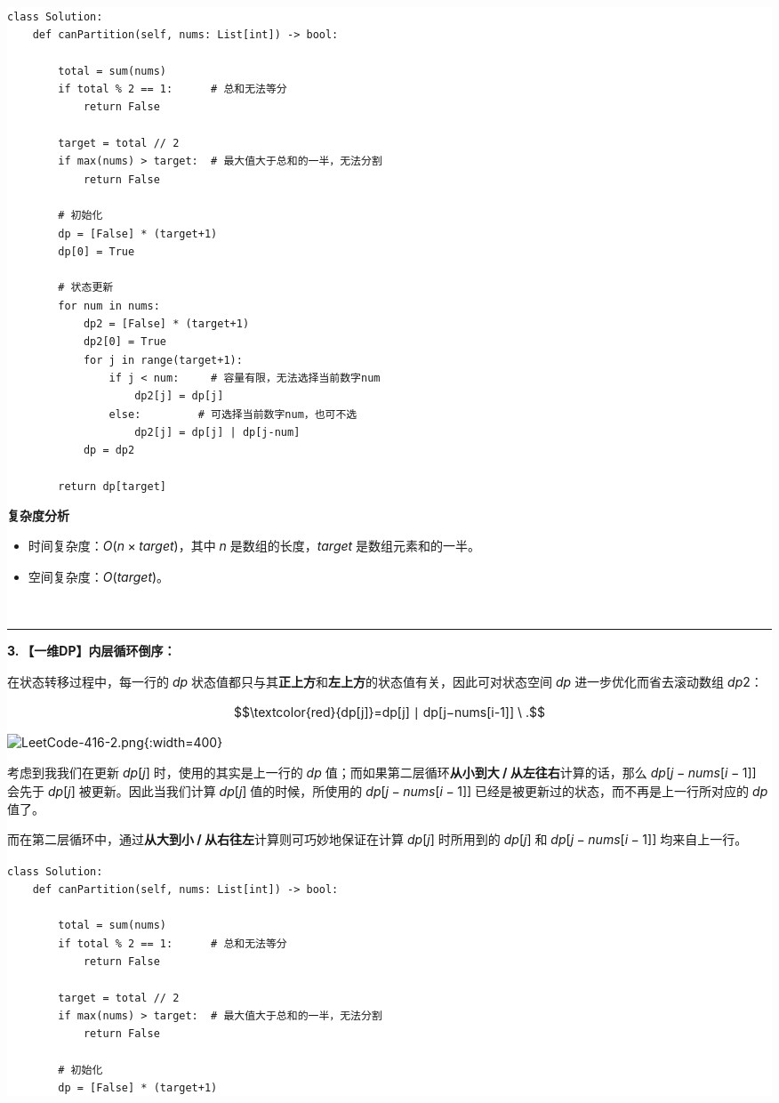 ```Python3 []
class Solution:
    def canPartition(self, nums: List[int]) -> bool:

        total = sum(nums)
        if total % 2 == 1:      # 总和无法等分
            return False
        
        target = total // 2
        if max(nums) > target:  # 最大值大于总和的一半，无法分割
            return False

        # 初始化
        dp = [False] * (target+1)
        dp[0] = True

        # 状态更新
        for num in nums:
            dp2 = [False] * (target+1)
            dp2[0] = True
            for j in range(target+1):
                if j < num:     # 容量有限，无法选择当前数字num
                    dp2[j] = dp[j]
                else:         # 可选择当前数字num，也可不选
                    dp2[j] = dp[j] | dp[j-num]
            dp = dp2
            
        return dp[target]
```



**复杂度分析**
* 时间复杂度：$O(n×target)$，其中 $n$ 是数组的长度，$target$ 是数组元素和的一半。

* 空间复杂度：$O(target)$。


<br>

---

**3. 【一维DP】内层循环倒序：**

在状态转移过程中，每一行的 $dp$ 状态值都只与其**正上方**和**左上方**的状态值有关，因此可对状态空间 $dp$ 进一步优化而省去滚动数组 $dp2$：

$$\textcolor{red}{dp[j]}=dp[j] ∣ dp[j−nums[i-1]] \  .$$

![LeetCode-416-2.png](https://pic.leetcode-cn.com/1650882398-pnsvHV-LeetCode-416-2.png){:width=400}


考虑到我我们在更新 $dp[j]$ 时，使用的其实是上一行的  $dp$ 值；而如果第二层循环**从小到大 / 从左往右**计算的话，那么 $dp[j−nums[i-1]]$ 会先于 $dp[j]$ 被更新。因此当我们计算 $dp[j]$ 值的时候，所使用的 $dp[j−nums[i-1]]$ 已经是被更新过的状态，而不再是上一行所对应的 $dp$ 值了。

而在第二层循环中，通过**从大到小 / 从右往左**计算则可巧妙地保证在计算 $dp[j]$ 时所用到的 $dp[j]$ 和 $dp[j-nums[i-1]]$ 均来自上一行。

```Python3 []
class Solution:
    def canPartition(self, nums: List[int]) -> bool:

        total = sum(nums)
        if total % 2 == 1:      # 总和无法等分
            return False
        
        target = total // 2
        if max(nums) > target:  # 最大值大于总和的一半，无法分割
            return False

        # 初始化
        dp = [False] * (target+1)
```